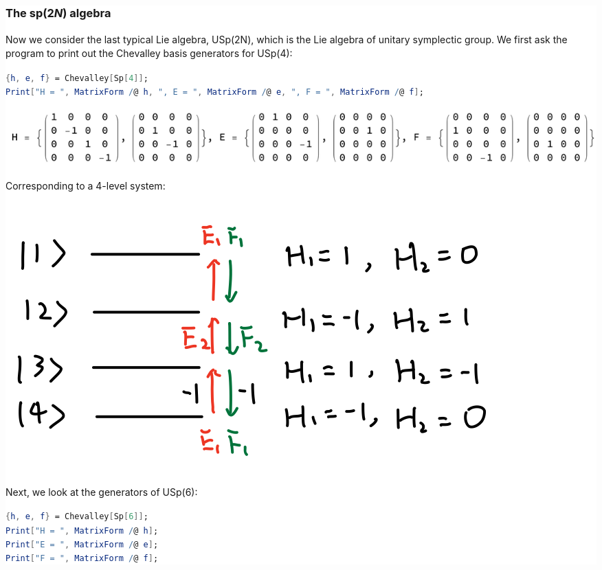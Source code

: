 
### The $\mathrm{sp}(2N)$ algebra

Now we consider the last typical Lie algebra, USp(2N), which is the Lie algebra of unitary symplectic group. We first ask the program to print out the Chevalley basis generators for USp(4):

```mathematica
{h, e, f} = Chevalley[Sp[4]];
Print["H = ", MatrixForm /@ h, ", E = ", MatrixForm /@ e, ", F = ", MatrixForm /@ f];
```

![img](pics/O19.png)

Corresponding to a 4-level system:

![img](pics/P7.png)

Next, we look at the generators of USp(6):

```mathematica
{h, e, f} = Chevalley[Sp[6]];
Print["H = ", MatrixForm /@ h];
Print["E = ", MatrixForm /@ e];
Print["F = ", MatrixForm /@ f];
```
